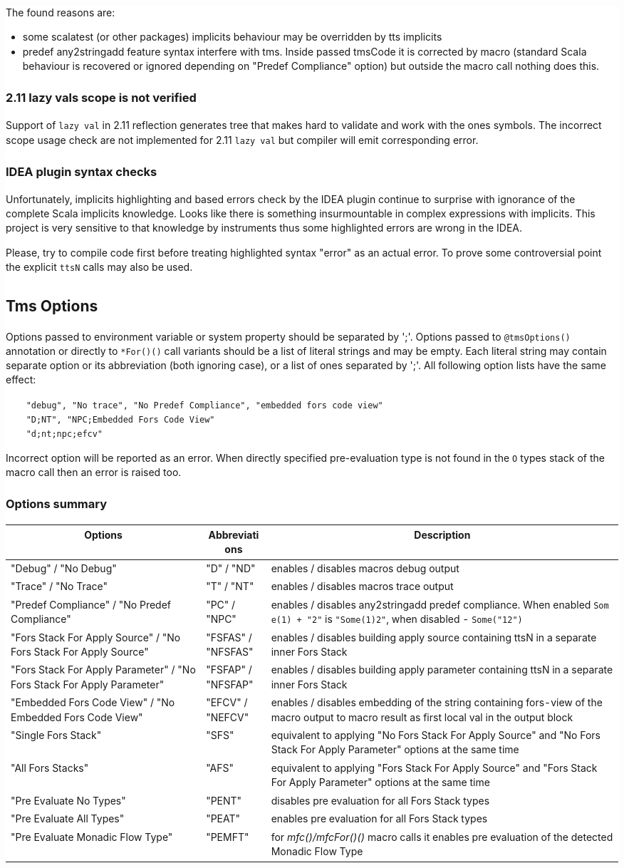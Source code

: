 The found reasons are:
- some scalatest (or other packages) implicits behaviour may be overridden by tts implicits  
- predef any2stringadd feature syntax interfere with tms. Inside passed tmsCode it is corrected by macro 
  (standard Scala behaviour is recovered or ignored depending on "Predef Compliance" option) but outside the macro call nothing does this.

### 2.11 lazy vals scope is not verified
Support of `lazy val` in 2.11 reflection generates tree that makes hard to validate and work with the ones symbols. 
The incorrect scope usage check are not implemented for 2.11 `lazy val` but compiler will emit corresponding error. 

### IDEA plugin syntax checks
Unfortunately, implicits highlighting and based errors check by the IDEA plugin continue to surprise with ignorance 
of the complete Scala implicits knowledge. Looks like there is something insurmountable in complex expressions with implicits. 
This project is very sensitive to that knowledge by instruments thus some highlighted errors are wrong in the IDEA. 

Please, try to compile code first before treating highlighted syntax "error" as an actual error.
To prove some controversial point the explicit `ttsN` calls may also be used.


## Tms Options
Options passed to environment variable or system property should be separated by ';'.
Options passed to `@tmsOptions()` annotation or directly to `*For()()` call variants should be a list of literal strings and may be empty.
Each literal string may contain separate option or its abbreviation (both ignoring case), or a list of ones separated by ';'.
All following option lists have the same effect:

        "debug", "No trace", "No Predef Compliance", "embedded fors code view"
        "D;NT", "NPC;Embedded Fors Code View"
        "d;nt;npc;efcv"

Incorrect option will be reported as an error. 
When directly specified pre-evaluation type is not found in the `O` types stack of the macro call then an error is raised too.

### Options summary

| Options | Abbreviations | Description |
|---|---|---|
| "Debug" / "No Debug"                                                             | "D" / "ND"            | enables / disables macros debug output |
| "Trace" / "No Trace"                                                             | "T" / "NT"            | enables / disables macros trace output |
| "Predef Compliance" / "No Predef Compliance"                                     | "PC" / "NPC"          | enables / disables any2stringadd predef compliance. When enabled `Some(1) + "2"` is `"Some(1)2"`, when disabled - `Some("12")` |
| "Fors Stack For Apply Source" / "No Fors Stack For Apply Source"                 | "FSFAS" / "NFSFAS"    | enables / disables building apply source containing ttsN in a separate inner Fors Stack |
| "Fors Stack For Apply Parameter" / "No Fors Stack For Apply Parameter"           | "FSFAP" / "NFSFAP"    | enables / disables building apply parameter containing ttsN in a separate inner Fors Stack |
| "Embedded Fors Code View" / "No Embedded Fors Code View"                         | "EFCV" / "NEFCV"      | enables / disables embedding of the string containing fors-view of the macro output to macro result as first local val in the output block |
| "Single Fors Stack"                                                              | "SFS"                 | equivalent to applying "No Fors Stack For Apply Source" and "No Fors Stack For Apply Parameter" options at the same time |
| "All Fors Stacks"                                                                | "AFS"                 | equivalent to applying "Fors Stack For Apply Source" and "Fors Stack For Apply Parameter" options at the same time |
| "Pre Evaluate No Types"                                                          | "PENT"                | disables pre evaluation for all Fors Stack types |
| "Pre Evaluate All Types"                                                         | "PEAT"                | enables pre evaluation for all Fors Stack types |
| "Pre Evaluate Monadic Flow Type"                                                 | "PEMFT"               | for *mfc()/mfcFor()()* macro calls it enables pre evaluation of the detected Monadic Flow Type |